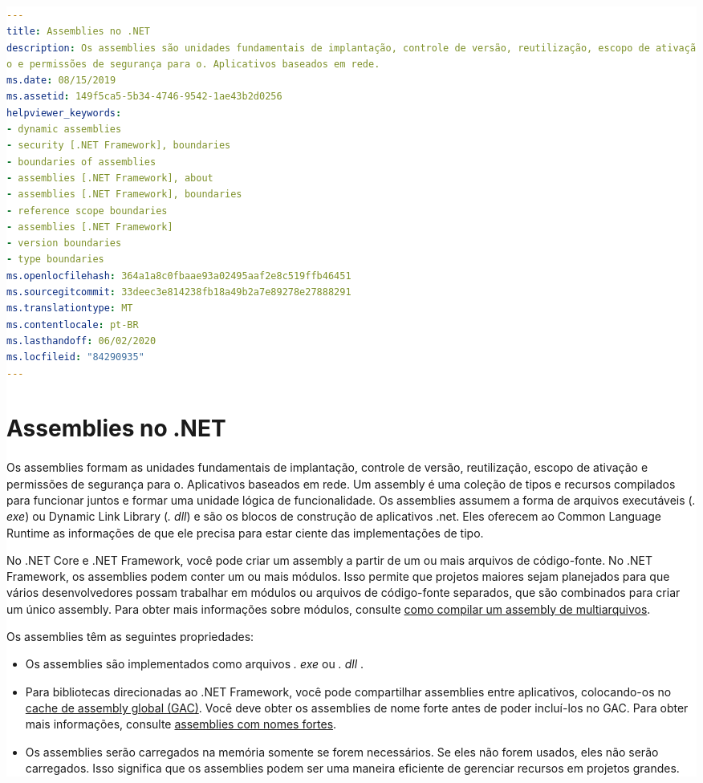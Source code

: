 ```yaml
---
title: Assemblies no .NET
description: Os assemblies são unidades fundamentais de implantação, controle de versão, reutilização, escopo de ativação e permissões de segurança para o. Aplicativos baseados em rede.
ms.date: 08/15/2019
ms.assetid: 149f5ca5-5b34-4746-9542-1ae43b2d0256
helpviewer_keywords:
- dynamic assemblies
- security [.NET Framework], boundaries
- boundaries of assemblies
- assemblies [.NET Framework], about
- assemblies [.NET Framework], boundaries
- reference scope boundaries
- assemblies [.NET Framework]
- version boundaries
- type boundaries
ms.openlocfilehash: 364a1a8c0fbaae93a02495aaf2e8c519ffb46451
ms.sourcegitcommit: 33deec3e814238fb18a49b2a7e89278e27888291
ms.translationtype: MT
ms.contentlocale: pt-BR
ms.lasthandoff: 06/02/2020
ms.locfileid: "84290935"
---
```

# <a name="assemblies-in-net"></a>Assemblies no .NET

Os assemblies formam as unidades fundamentais de implantação, controle de versão, reutilização, escopo de ativação e permissões de segurança para o. Aplicativos baseados em rede. Um assembly é uma coleção de tipos e recursos compilados para funcionar juntos e formar uma unidade lógica de funcionalidade. Os assemblies assumem a forma de arquivos executáveis (*. exe*) ou Dynamic Link Library (*. dll*) e são os blocos de construção de aplicativos .net. Eles oferecem ao Common Language Runtime as informações de que ele precisa para estar ciente das implementações de tipo.

No .NET Core e .NET Framework, você pode criar um assembly a partir de um ou mais arquivos de código-fonte. No .NET Framework, os assemblies podem conter um ou mais módulos. Isso permite que projetos maiores sejam planejados para que vários desenvolvedores possam trabalhar em módulos ou arquivos de código-fonte separados, que são combinados para criar um único assembly. Para obter mais informações sobre módulos, consulte [como compilar um assembly de multiarquivos](../../framework/app-domains/build-multifile-assembly.md).

Os assemblies têm as seguintes propriedades:

- Os assemblies são implementados como arquivos *. exe* ou *. dll* .

- Para bibliotecas direcionadas ao .NET Framework, você pode compartilhar assemblies entre aplicativos, colocando-os no [cache de assembly global (GAC)](../../framework/app-domains/gac.md). Você deve obter os assemblies de nome forte antes de poder incluí-los no GAC. Para obter mais informações, consulte [assemblies com nomes fortes](strong-named.md).

- Os assemblies serão carregados na memória somente se forem necessários. Se eles não forem usados, eles não serão carregados. Isso significa que os assemblies podem ser uma maneira eficiente de gerenciar recursos em projetos grandes.
